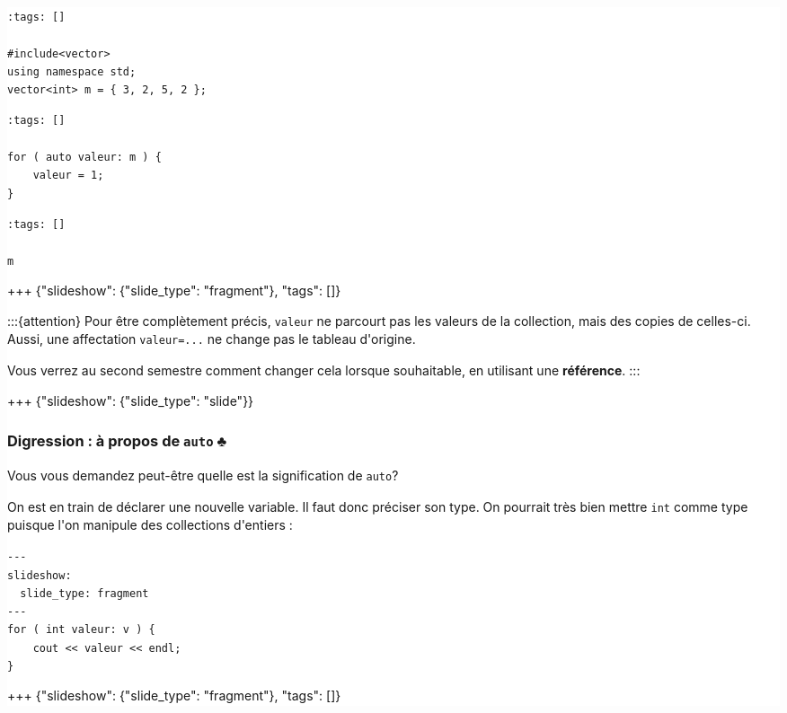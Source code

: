 ```{code-cell}
:tags: []

#include<vector>
using namespace std;
vector<int> m = { 3, 2, 5, 2 };
```

```{code-cell}
:tags: []

for ( auto valeur: m ) {
    valeur = 1;
}
```

```{code-cell}
:tags: []

m
```

+++ {"slideshow": {"slide_type": "fragment"}, "tags": []}

:::{attention}
Pour être complètement précis, `valeur` ne parcourt pas les valeurs de la collection,
mais des copies de celles-ci. Aussi, une affectation `valeur=...` ne change
pas le tableau d'origine.

Vous verrez au second semestre comment changer cela lorsque souhaitable,
en utilisant une **référence**.
:::

+++ {"slideshow": {"slide_type": "slide"}}

### Digression : à propos de `auto` ♣

Vous vous demandez peut-être quelle est la
signification de `auto`?

On est en train de déclarer une nouvelle variable.
Il faut donc préciser son type. On pourrait très
bien mettre `int` comme type puisque l'on manipule
des collections d'entiers :

```{code-cell}
---
slideshow:
  slide_type: fragment
---
for ( int valeur: v ) {
    cout << valeur << endl;
}
```

+++ {"slideshow": {"slide_type": "fragment"}, "tags": []}
